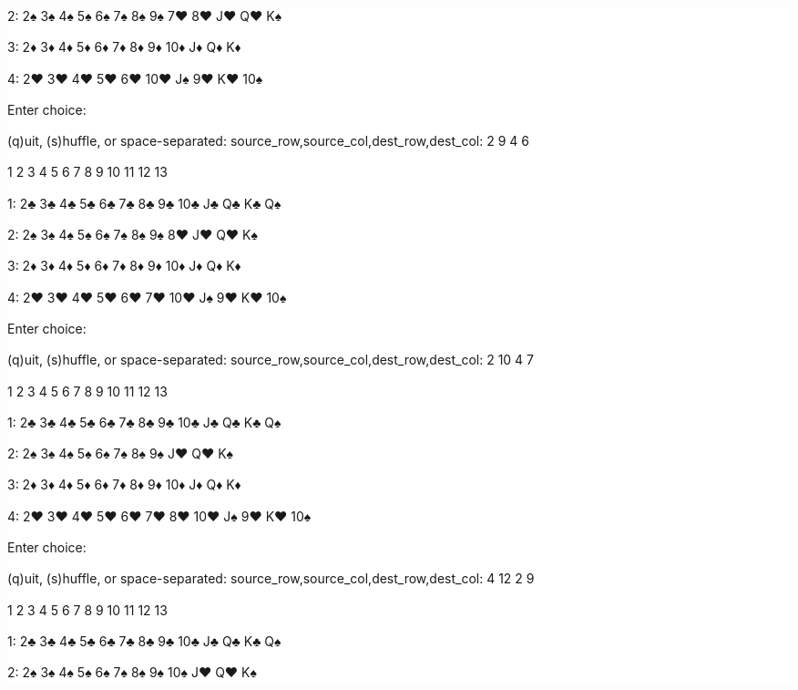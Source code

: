 2:  2&#x2660;  3&#x2660;  4&#x2660;  5&#x2660;  6&#x2660;  7&#x2660;  8&#x2660;  9&#x2660;  7&#x2665;  8&#x2665;  J&#x2665;  Q&#x2665;  K&#x2660;

3:  2&#x2666;  3&#x2666;  4&#x2666;  5&#x2666;  6&#x2666;  7&#x2666;  8&#x2666;  9&#x2666; 10&#x2666;  J&#x2666;  Q&#x2666;  K&#x2666;

4:  2&#x2665;  3&#x2665;  4&#x2665;  5&#x2665;  6&#x2665;         10&#x2665;  J&#x2660;  9&#x2665;  K&#x2665; 10&#x2660;




Enter choice:

(q)uit, (s)huffle, or space-separated: source_row,source_col,dest_row,dest_col: 2 9 4 6

1   2   3   4   5   6   7   8   9  10  11  12  13

1:  2&#x2663;  3&#x2663;  4&#x2663;  5&#x2663;  6&#x2663;  7&#x2663;  8&#x2663;  9&#x2663; 10&#x2663;  J&#x2663;  Q&#x2663;  K&#x2663;  Q&#x2660;

2:  2&#x2660;  3&#x2660;  4&#x2660;  5&#x2660;  6&#x2660;  7&#x2660;  8&#x2660;  9&#x2660;      8&#x2665;  J&#x2665;  Q&#x2665;  K&#x2660;

3:  2&#x2666;  3&#x2666;  4&#x2666;  5&#x2666;  6&#x2666;  7&#x2666;  8&#x2666;  9&#x2666; 10&#x2666;  J&#x2666;  Q&#x2666;  K&#x2666;

4:  2&#x2665;  3&#x2665;  4&#x2665;  5&#x2665;  6&#x2665;  7&#x2665;     10&#x2665;  J&#x2660;  9&#x2665;  K&#x2665; 10&#x2660;




Enter choice:

(q)uit, (s)huffle, or space-separated: source_row,source_col,dest_row,dest_col: 2 10 4 7

1   2   3   4   5   6   7   8   9  10  11  12  13

1:  2&#x2663;  3&#x2663;  4&#x2663;  5&#x2663;  6&#x2663;  7&#x2663;  8&#x2663;  9&#x2663; 10&#x2663;  J&#x2663;  Q&#x2663;  K&#x2663;  Q&#x2660;

2:  2&#x2660;  3&#x2660;  4&#x2660;  5&#x2660;  6&#x2660;  7&#x2660;  8&#x2660;  9&#x2660;          J&#x2665;  Q&#x2665;  K&#x2660;

3:  2&#x2666;  3&#x2666;  4&#x2666;  5&#x2666;  6&#x2666;  7&#x2666;  8&#x2666;  9&#x2666; 10&#x2666;  J&#x2666;  Q&#x2666;  K&#x2666;

4:  2&#x2665;  3&#x2665;  4&#x2665;  5&#x2665;  6&#x2665;  7&#x2665;  8&#x2665; 10&#x2665;  J&#x2660;  9&#x2665;  K&#x2665; 10&#x2660;




Enter choice:

(q)uit, (s)huffle, or space-separated: source_row,source_col,dest_row,dest_col: 4 12 2 9

1   2   3   4   5   6   7   8   9  10  11  12  13

1:  2&#x2663;  3&#x2663;  4&#x2663;  5&#x2663;  6&#x2663;  7&#x2663;  8&#x2663;  9&#x2663; 10&#x2663;  J&#x2663;  Q&#x2663;  K&#x2663;  Q&#x2660;

2:  2&#x2660;  3&#x2660;  4&#x2660;  5&#x2660;  6&#x2660;  7&#x2660;  8&#x2660;  9&#x2660; 10&#x2660;      J&#x2665;  Q&#x2665;  K&#x2660;
